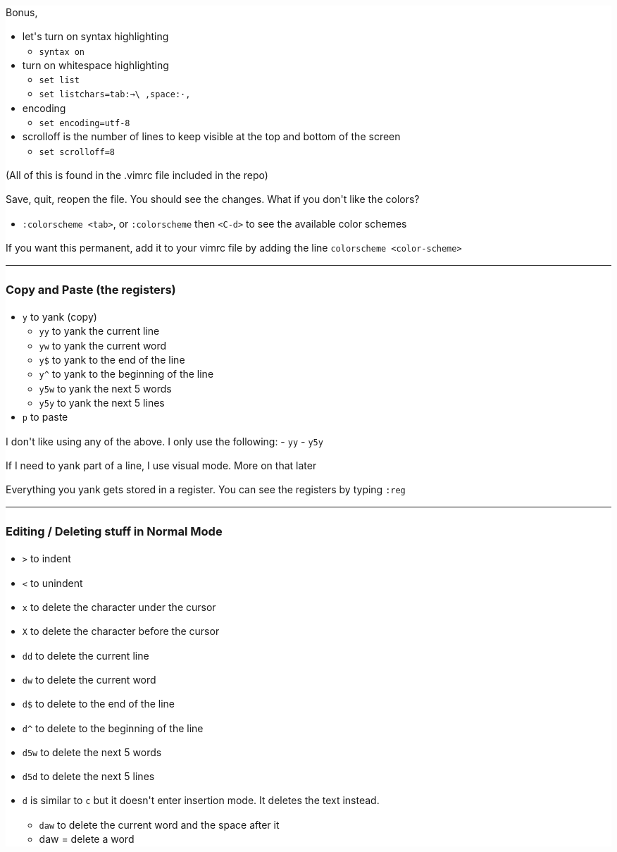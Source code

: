 Bonus,
- let's turn on syntax highlighting
    - `syntax on`
- turn on whitespace highlighting
    - `set list`
    - `set listchars=tab:→\ ,space:·,`
- encoding
    - `set encoding=utf-8`
- scrolloff is the number of lines to keep visible at the top and bottom of the screen
    - `set scrolloff=8`

(All of this is found in the .vimrc file included in the repo)

Save, quit, reopen the file. You should see the changes. What if you don't like the colors?

- `:colorscheme <tab>`, or `:colorscheme` then `<C-d>` to see the available color schemes

If you want this permanent, add it to your vimrc file by adding the line `colorscheme <color-scheme>`

---

### Copy and Paste (the registers)

- `y` to yank (copy)
    - `yy` to yank the current line
    - `yw` to yank the current word
    - `y$` to yank to the end of the line
    - `y^` to yank to the beginning of the line
    - `y5w` to yank the next 5 words
    - `y5y` to yank the next 5 lines
- `p` to paste

I don't like using any of the above. I only use the following:
    - `yy`
    - `y5y`

If I need to yank part of a line, I use visual mode. More on that later

Everything you yank gets stored in a register. You can see the registers by typing `:reg`

---

### Editing / Deleting stuff in Normal Mode

- `>` to indent
- `<` to unindent

- `x` to delete the character under the cursor
- `X` to delete the character before the cursor
- `dd` to delete the current line
- `dw` to delete the current word
- `d$` to delete to the end of the line
- `d^` to delete to the beginning of the line
- `d5w` to delete the next 5 words
- `d5d` to delete the next 5 lines
- `d` is similar to `c` but it doesn't enter insertion mode. It deletes the text instead.
    - `daw` to delete the current word and the space after it
    - daw = delete a word
